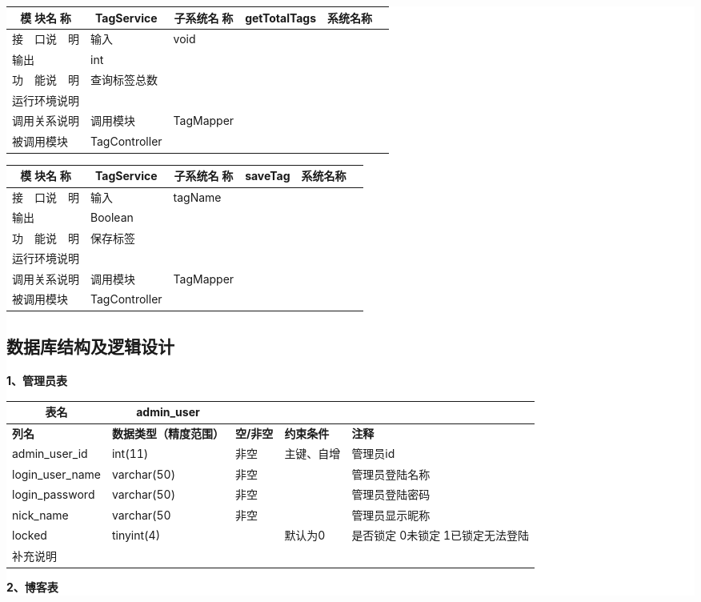  

 

| 模  块名  称 | TagService    | 子系统名   称 | getTotalTags | 系统名称 |      |
| ------------ | ------------- | ------------- | ------------ | -------- | ---- |
| 接　口说　明 | 输入          | void          |              |          |      |
| 输出         | int           |               |              |          |      |
| 功　能说　明 | 查询标签总数  |               |              |          |      |
| 运行环境说明 |               |               |              |          |      |
| 调用关系说明 | 调用模块      | TagMapper     |              |          |      |
| 被调用模块   | TagController |               |              |          |      |

 

 

| 模  块名  称 | TagService    | 子系统名   称 | saveTag | 系统名称 |      |
| ------------ | ------------- | ------------- | ------- | -------- | ---- |
| 接　口说　明 | 输入          | tagName       |         |          |      |
| 输出         | Boolean       |               |         |          |      |
| 功　能说　明 | 保存标签      |               |         |          |      |
| 运行环境说明 |               |               |         |          |      |
| 调用关系说明 | 调用模块      | TagMapper     |         |          |      |
| 被调用模块   | TagController |               |         |          |      |

 

## 数据库结构及逻辑设计

**1、管理员表**

| **表名**        | **admin_user**           |             |              |                                  |
| --------------- | ------------------------ | ----------- | ------------ | -------------------------------- |
| **列名**        | **数据类型（精度范围）** | **空/非空** | **约束条件** | **注释**                         |
| admin_user_id   | int(11)                  | 非空        | 主键、自增   | 管理员id                         |
| login_user_name | varchar(50)              | 非空        |              | 管理员登陆名称                   |
| login_password  | varchar(50)              | 非空        |              | 管理员登陆密码                   |
| nick_name       | varchar(50               | 非空        |              | 管理员显示昵称                   |
| locked          | tinyint(4)               |             | 默认为0      | 是否锁定 0未锁定 1已锁定无法登陆 |
| 补充说明        |                          |             |              |                                  |

**2、博客表**
